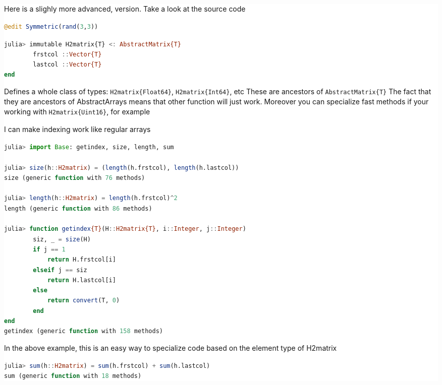 





Here is a slighly more advanced, version. Take a look at the source code
```julia
@edit Symmetric(rand(3,3))
```


````julia
julia> immutable H2matrix{T} <: AbstractMatrix{T}
        frstcol ::Vector{T}
        lastcol ::Vector{T}
end

````





Defines a whole class of types: `H2matrix{Float64}`, `H2matrix{Int64}`, etc
These are ancestors of `AbstractMatrix{T}`
The fact that they are ancestors of AbstractArrays means that other function will just work.
Moreover you can specialize fast methods if your working with `H2matrix{Uint16}`, for example

I can make indexing work like regular arrays
````julia
julia> import Base: getindex, size, length, sum

julia> size(h::H2matrix) = (length(h.frstcol), length(h.lastcol))
size (generic function with 76 methods)

julia> length(h::H2matrix) = length(h.frstcol)^2
length (generic function with 86 methods)

julia> function getindex{T}(H::H2matrix{T}, i::Integer, j::Integer)
        siz, _ = size(H)
        if j == 1
            return H.frstcol[i]
        elseif j == siz
            return H.lastcol[i]
        else
            return convert(T, 0)
        end
end
getindex (generic function with 158 methods)

````






In the above example, this is an easy way to specialize code based on the element type of H2matrix
````julia
julia> sum(h::H2matrix) = sum(h.frstcol) + sum(h.lastcol)
sum (generic function with 18 methods)

````
